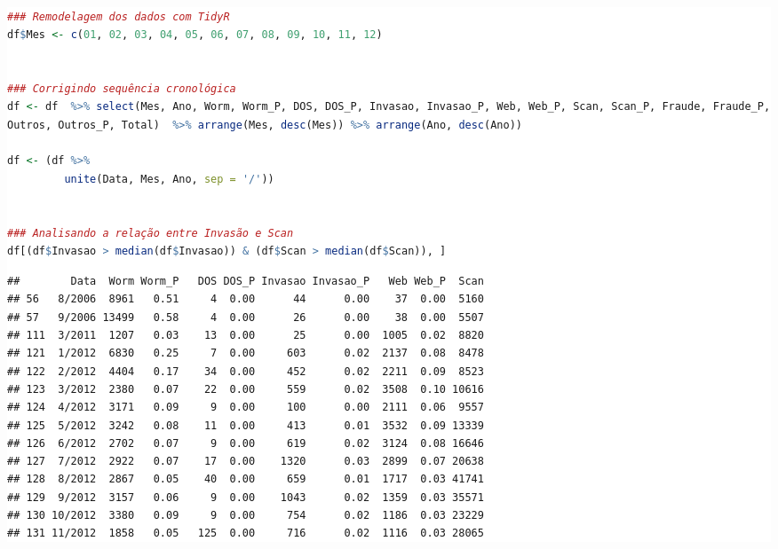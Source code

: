 ``` r
### Remodelagem dos dados com TidyR
df$Mes <- c(01, 02, 03, 04, 05, 06, 07, 08, 09, 10, 11, 12)


### Corrigindo sequência cronológica
df <- df  %>% select(Mes, Ano, Worm, Worm_P, DOS, DOS_P, Invasao, Invasao_P, Web, Web_P, Scan, Scan_P, Fraude, Fraude_P, Outros, Outros_P, Total)  %>% arrange(Mes, desc(Mes)) %>% arrange(Ano, desc(Ano))

df <- (df %>%
         unite(Data, Mes, Ano, sep = '/'))


### Analisando a relação entre Invasão e Scan
df[(df$Invasao > median(df$Invasao)) & (df$Scan > median(df$Scan)), ]
```

    ##        Data  Worm Worm_P   DOS DOS_P Invasao Invasao_P   Web Web_P  Scan
    ## 56   8/2006  8961   0.51     4  0.00      44      0.00    37  0.00  5160
    ## 57   9/2006 13499   0.58     4  0.00      26      0.00    38  0.00  5507
    ## 111  3/2011  1207   0.03    13  0.00      25      0.00  1005  0.02  8820
    ## 121  1/2012  6830   0.25     7  0.00     603      0.02  2137  0.08  8478
    ## 122  2/2012  4404   0.17    34  0.00     452      0.02  2211  0.09  8523
    ## 123  3/2012  2380   0.07    22  0.00     559      0.02  3508  0.10 10616
    ## 124  4/2012  3171   0.09     9  0.00     100      0.00  2111  0.06  9557
    ## 125  5/2012  3242   0.08    11  0.00     413      0.01  3532  0.09 13339
    ## 126  6/2012  2702   0.07     9  0.00     619      0.02  3124  0.08 16646
    ## 127  7/2012  2922   0.07    17  0.00    1320      0.03  2899  0.07 20638
    ## 128  8/2012  2867   0.05    40  0.00     659      0.01  1717  0.03 41741
    ## 129  9/2012  3157   0.06     9  0.00    1043      0.02  1359  0.03 35571
    ## 130 10/2012  3380   0.09     9  0.00     754      0.02  1186  0.03 23229
    ## 131 11/2012  1858   0.05   125  0.00     716      0.02  1116  0.03 28065